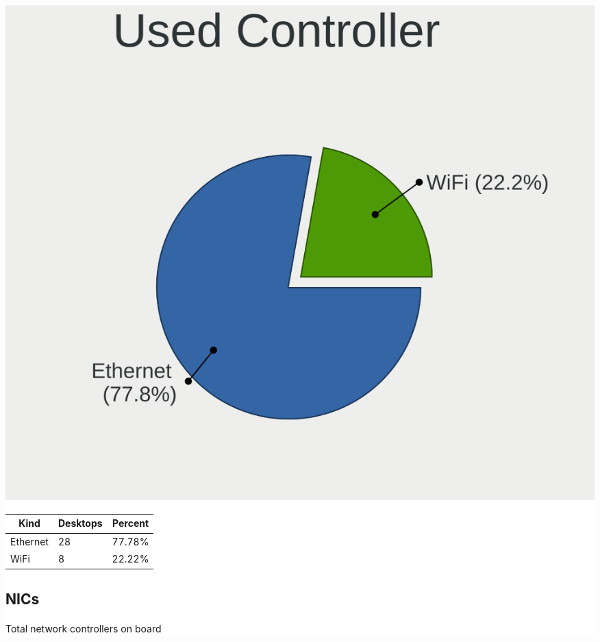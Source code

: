 ![Used Controller](./images/pie_chart/net_used.svg)


| Kind     | Desktops | Percent |
|----------|----------|---------|
| Ethernet | 28       | 77.78%  |
| WiFi     | 8        | 22.22%  |

NICs
----

Total network controllers on board
